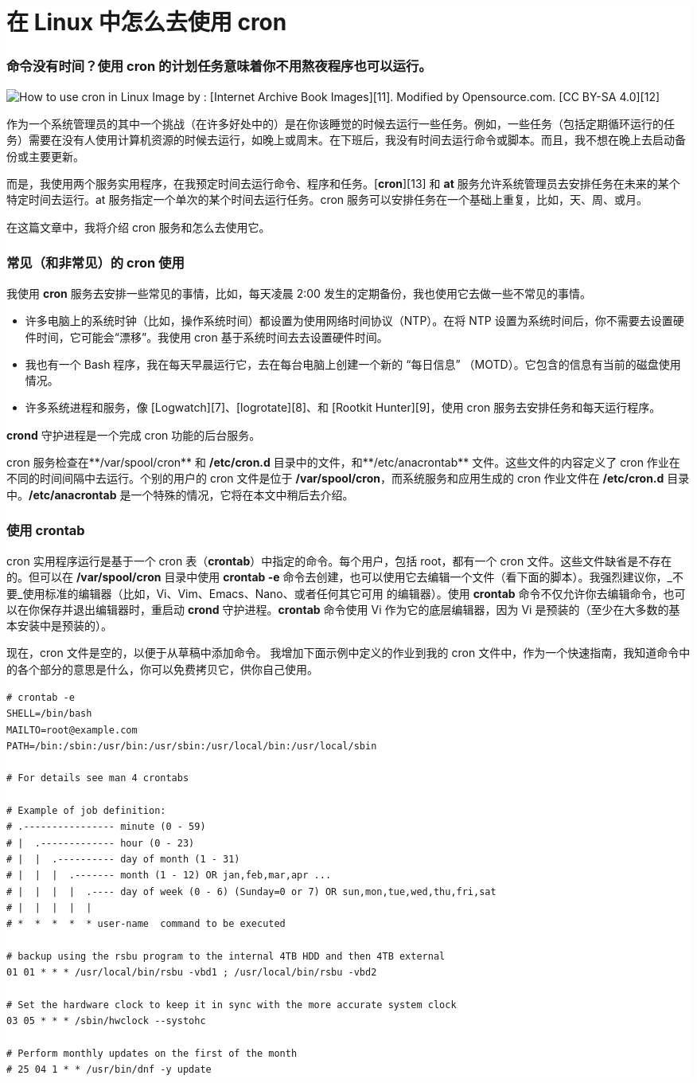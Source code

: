 在 Linux 中怎么去使用 cron 
============================================================

### 命令没有时间？使用 cron 的计划任务意味着你不用熬夜程序也可以运行。

![How to use cron in Linux](https://opensource.com/sites/default/files/styles/image-full-size/public/lead-images/linux-penguins.png?itok=yKOpaJM_ "How to use cron in Linux")
Image by : [Internet Archive Book Images][11]. Modified by Opensource.com. [CC BY-SA 4.0][12]

作为一个系统管理员的其中一个挑战（在许多好处中的）是在你该睡觉的时候去运行一些任务。例如，一些任务（包括定期循环运行的任务）需要在没有人使用计算机资源的时候去运行，如晚上或周末。在下班后，我没有时间去运行命令或脚本。而且，我不想在晚上去启动备份或主要更新。

而是，我使用两个服务实用程序，在我预定时间去运行命令、程序和任务。[**cron**][13] 和 **at** 服务允许系统管理员去安排任务在未来的某个特定时间去运行。at 服务指定一个单次的某个时间去运行任务。cron 服务可以安排任务在一个基础上重复，比如，天、周、或月。

在这篇文章中，我将介绍 cron 服务和怎么去使用它。

### 常见（和非常见）的 cron 使用

我使用 **cron** 服务去安排一些常见的事情，比如，每天凌晨 2:00 发生的定期备份，我也使用它去做一些不常见的事情。

*   许多电脑上的系统时钟（比如，操作系统时间）都设置为使用网络时间协议（NTP）。在将 NTP 设置为系统时间后，你不需要去设置硬件时间，它可能会“漂移”。我使用 cron 基于系统时间去去设置硬件时间。

*   我也有一个 Bash 程序，我在每天早晨运行它，去在每台电脑上创建一个新的 “每日信息” （MOTD）。它包含的信息有当前的磁盘使用情况。

*   许多系统进程和服务，像 [Logwatch][7]、[logrotate][8]、和 [Rootkit Hunter][9]，使用 cron 服务去安排任务和每天运行程序。

**crond** 守护进程是一个完成 cron 功能的后台服务。

cron 服务检查在**/var/spool/cron** 和 **/etc/cron.d** 目录中的文件，和**/etc/anacrontab** 文件。这些文件的内容定义了 cron 作业在不同的时间间隔中去运行。个别的用户的 cron 文件是位于 **/var/spool/cron**，而系统服务和应用生成的 cron 作业文件在 **/etc/cron.d** 目录中。**/etc/anacrontab** 是一个特殊的情况，它将在本文中稍后去介绍。

### 使用 crontab

cron 实用程序运行是基于一个 cron 表（**crontab**）中指定的命令。每个用户，包括 root，都有一个 cron 文件。这些文件缺省是不存在的。但可以在 **/var/spool/cron** 目录中使用 **crontab -e** 命令去创建，也可以使用它去编辑一个文件（看下面的脚本）。我强烈建议你，_不要_使用标准的编辑器（比如，Vi、Vim、Emacs、Nano、或者任何其它可用 的编辑器）。使用 **crontab** 命令不仅允许你去编辑命令，也可以在你保存并退出编辑器时，重启动 **crond** 守护进程。**crontab** 命令使用 Vi 作为它的底层编辑器，因为 Vi 是预装的（至少在大多数的基本安装中是预装的）。

现在，cron 文件是空的，以便于从草稿中添加命令。 我增加下面示例中定义的作业到我的 cron 文件中，作为一个快速指南，我知道命令中的各个部分的意思是什么，你可以免费拷贝它，供你自己使用。

```
# crontab -e
SHELL=/bin/bash
MAILTO=root@example.com
PATH=/bin:/sbin:/usr/bin:/usr/sbin:/usr/local/bin:/usr/local/sbin

# For details see man 4 crontabs

# Example of job definition:
# .---------------- minute (0 - 59)
# |  .------------- hour (0 - 23)
# |  |  .---------- day of month (1 - 31)
# |  |  |  .------- month (1 - 12) OR jan,feb,mar,apr ...
# |  |  |  |  .---- day of week (0 - 6) (Sunday=0 or 7) OR sun,mon,tue,wed,thu,fri,sat
# |  |  |  |  |
# *  *  *  *  * user-name  command to be executed

# backup using the rsbu program to the internal 4TB HDD and then 4TB external
01 01 * * * /usr/local/bin/rsbu -vbd1 ; /usr/local/bin/rsbu -vbd2

# Set the hardware clock to keep it in sync with the more accurate system clock
03 05 * * * /sbin/hwclock --systohc

# Perform monthly updates on the first of the month
# 25 04 1 * * /usr/bin/dnf -y update
```
